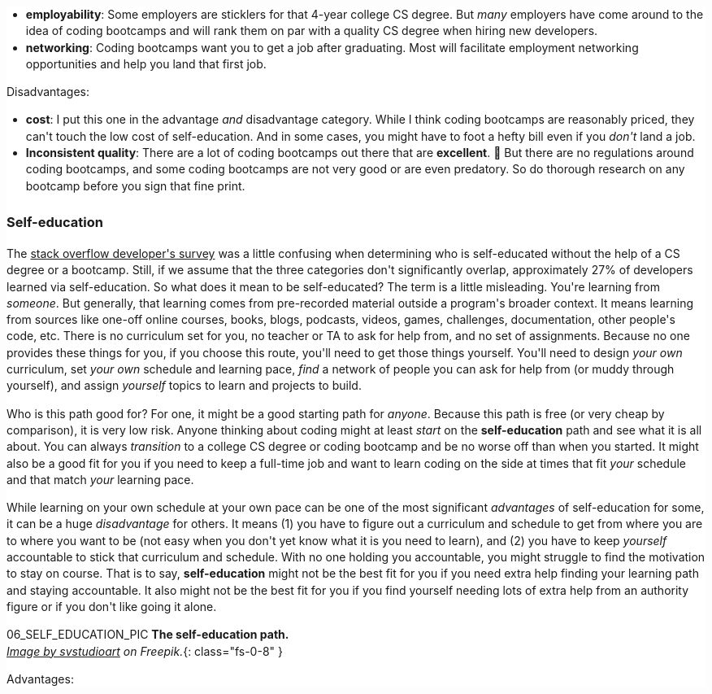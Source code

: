 - **employability**: Some employers are sticklers for that 4-year college CS degree. But *many* employers have come around to the idea of coding bootcamps and will rank them on par with a quality CS degree when hiring new developers.
- **networking**: Coding bootcamps want you to get a job after graduating. Most will facilitate employment networking opportunities and help you land that first job.

Disadvantages:

- **cost**: I put this one in the advantage *and* disadvantage category. While I think coding bootcamps are reasonably priced, they can't touch the low cost of self-education. And in some cases, you might have to foot a hefty bill even if you *don't* land a job.
- **Inconsistent quality**: There are a lot of coding bootcamps out there that are **excellent**. 🎉 But there are no regulations around coding bootcamps, and some coding bootcamps are not very good or are even predatory. So do thorough research on any bootcamp before you sign that fine print.

### Self-education

The [stack overflow developer's survey](https://survey.stackoverflow.co/2022/#learning-to-code-learn-code) was a little confusing when determining who is self-educated without the help of a CS degree or a bootcamp. Still, if we assume that the three categories don't significantly overlap, approximately 27% of developers learned via self-education. So what does it mean to be self-educated? The term is a little misleading. You're learning from *someone*. But generally, that learning comes from pre-recorded material outside a program's broader context. It means learning from sources like one-off online courses, books, blogs, podcasts, videos, games, challenges, documentation, other people's code, etc. There is no curriculum set for you, no teacher or TA to ask for help from, and no set of assignments. Because no one provides these things for you, if you choose this route, you'll need to get those things yourself. You'll need to design *your own* curriculum, set *your own* schedule and learning pace, *find* a network of people you can ask for help from (or muddy through yourself), and assign *yourself* topics to learn and projects to build.

Who is this path good for? For one, it might be a good starting path for *anyone*. Because this path is free (or very cheap by comparison), it is very low risk. Anyone thinking about coding might at least *start* on the **self-education** path and see what it is all about. You can always *transition* to a college CS degree or coding bootcamp and be no worse off than when you started. It might also be a good fit for you if you need to keep a full-time job and want to learn coding on the side at times that fit *your* schedule and that match *your* learning pace.

While learning on your own schedule at your own pace can be one of the most significant *advantages* of self-education for some, it can be a huge *disadvantage* for others. It means (1) you have to figure out a curriculum and schedule to get from where you are to where you want to be (not easy when you don't yet know what it is you need to learn), and (2) you have to keep *yourself* accountable to stick that curriculum and schedule. With no one holding you accountable, you might struggle to find the motivation to stay on course. That is to say, **self-education** might not be the best fit for you if you need extra help finding your learning path and staying accountable. It also might not be the best fit for you if you find yourself needing lots of extra help from an authority figure or if you don't like going it alone.

06_SELF_EDUCATION_PIC
**The self-education path.**<br>
*[Image by svstudioart](https://www.freepik.com/free-vector/software-developers-working-script-coding-engineer-character-programming-php-python-javascript-other-languages_14723866.htm) on Freepik.*{: class="fs-0-8" }

Advantages:
